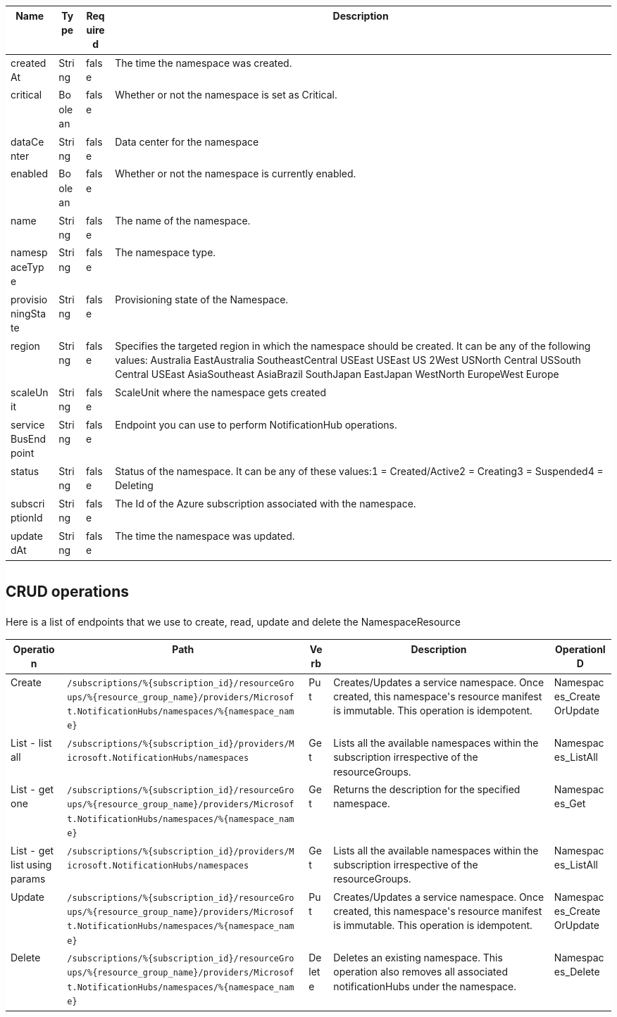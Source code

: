 | Name        | Type           | Required       | Description       |
| ------------- | ------------- | ------------- | ------------- |
|createdAt | String | false | The time the namespace was created. |
|critical | Boolean | false | Whether or not the namespace is set as Critical. |
|dataCenter | String | false | Data center for the namespace |
|enabled | Boolean | false | Whether or not the namespace is currently enabled. |
|name | String | false | The name of the namespace. |
|namespaceType | String | false | The namespace type. |
|provisioningState | String | false | Provisioning state of the Namespace. |
|region | String | false | Specifies the targeted region in which the namespace should be created. It can be any of the following values: Australia EastAustralia SoutheastCentral USEast USEast US 2West USNorth Central USSouth Central USEast AsiaSoutheast AsiaBrazil SouthJapan EastJapan WestNorth EuropeWest Europe |
|scaleUnit | String | false | ScaleUnit where the namespace gets created |
|serviceBusEndpoint | String | false | Endpoint you can use to perform NotificationHub operations. |
|status | String | false | Status of the namespace. It can be any of these values:1 = Created/Active2 = Creating3 = Suspended4 = Deleting |
|subscriptionId | String | false | The Id of the Azure subscription associated with the namespace. |
|updatedAt | String | false | The time the namespace was updated. |



## CRUD operations

Here is a list of endpoints that we use to create, read, update and delete the NamespaceResource

| Operation | Path | Verb | Description | OperationID |
| ------------- | ------------- | ------------- | ------------- | ------------- |
|Create|`/subscriptions/%{subscription_id}/resourceGroups/%{resource_group_name}/providers/Microsoft.NotificationHubs/namespaces/%{namespace_name}`|Put|Creates/Updates a service namespace. Once created, this namespace's resource manifest is immutable. This operation is idempotent.|Namespaces_CreateOrUpdate|
|List - list all|`/subscriptions/%{subscription_id}/providers/Microsoft.NotificationHubs/namespaces`|Get|Lists all the available namespaces within the subscription irrespective of the resourceGroups.|Namespaces_ListAll|
|List - get one|`/subscriptions/%{subscription_id}/resourceGroups/%{resource_group_name}/providers/Microsoft.NotificationHubs/namespaces/%{namespace_name}`|Get|Returns the description for the specified namespace.|Namespaces_Get|
|List - get list using params|`/subscriptions/%{subscription_id}/providers/Microsoft.NotificationHubs/namespaces`|Get|Lists all the available namespaces within the subscription irrespective of the resourceGroups.|Namespaces_ListAll|
|Update|`/subscriptions/%{subscription_id}/resourceGroups/%{resource_group_name}/providers/Microsoft.NotificationHubs/namespaces/%{namespace_name}`|Put|Creates/Updates a service namespace. Once created, this namespace's resource manifest is immutable. This operation is idempotent.|Namespaces_CreateOrUpdate|
|Delete|`/subscriptions/%{subscription_id}/resourceGroups/%{resource_group_name}/providers/Microsoft.NotificationHubs/namespaces/%{namespace_name}`|Delete|Deletes an existing namespace. This operation also removes all associated notificationHubs under the namespace.|Namespaces_Delete|
